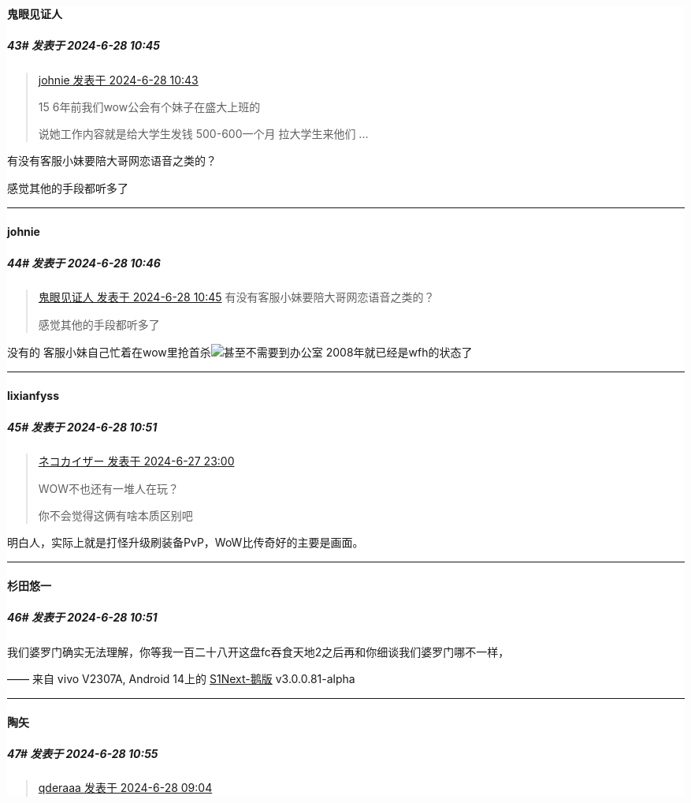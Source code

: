 ####  鬼眼见证人  
##### 43#       发表于 2024-6-28 10:45

<blockquote><a href="httphttps://bbs.saraba1st.com/2b/forum.php?mod=redirect&amp;goto=findpost&amp;pid=65409426&amp;ptid=2189172" target="_blank">johnie 发表于 2024-6-28 10:43</a>

15 6年前我们wow公会有个妹子在盛大上班的

说她工作内容就是给大学生发钱 500-600一个月 拉大学生来他们 ...</blockquote>
有没有客服小妹要陪大哥网恋语音之类的？

感觉其他的手段都听多了

*****

####  johnie  
##### 44#       发表于 2024-6-28 10:46

<blockquote><a href="httphttps://bbs.saraba1st.com/2b/forum.php?mod=redirect&amp;goto=findpost&amp;pid=65409456&amp;ptid=2189172" target="_blank">鬼眼见证人 发表于 2024-6-28 10:45</a>
有没有客服小妹要陪大哥网恋语音之类的？

感觉其他的手段都听多了</blockquote>
没有的 客服小妹自己忙着在wow里抢首杀<img src="https://static.saraba1st.com/image/smiley/face2017/067.png" referrerpolicy="no-referrer">甚至不需要到办公室 2008年就已经是wfh的状态了


*****

####  lixianfyss  
##### 45#       发表于 2024-6-28 10:51

<blockquote><a href="httphttps://bbs.saraba1st.com/2b/forum.php?mod=redirect&amp;goto=findpost&amp;pid=65406188&amp;ptid=2189172" target="_blank">ネコカイザー 发表于 2024-6-27 23:00</a>

WOW不也还有一堆人在玩？

你不会觉得这俩有啥本质区别吧</blockquote>
明白人，实际上就是打怪升级刷装备PvP，WoW比传奇好的主要是画面。

*****

####  杉田悠一  
##### 46#       发表于 2024-6-28 10:51

我们婆罗门确实无法理解，你等我一百二十八开这盘fc吞食天地2之后再和你细谈我们婆罗门哪不一样，

—— 来自 vivo V2307A, Android 14上的 [S1Next-鹅版](https://github.com/ykrank/S1-Next/releases) v3.0.0.81-alpha


*****

####  陶矢  
##### 47#       发表于 2024-6-28 10:55

<blockquote><a href="httphttps://bbs.saraba1st.com/2b/forum.php?mod=redirect&amp;goto=findpost&amp;pid=65408275&amp;ptid=2189172" target="_blank">qderaaa 发表于 2024-6-28 09:04</a>
